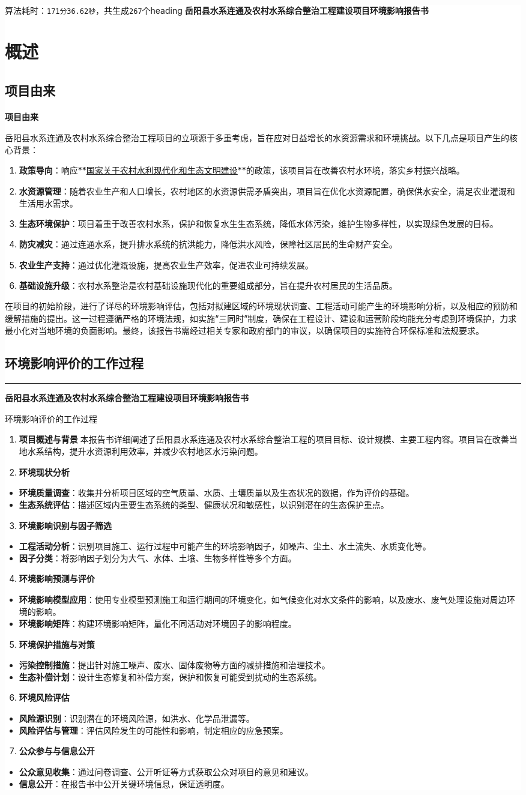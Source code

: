 算法耗时：`171分36.62秒`，共生成`267`个heading
**岳阳县水系连通及农村水系综合整治工程建设项目环境影响报告书**
# 概述
## 项目由来
**项目由来**

岳阳县水系连通及农村水系综合整治工程项目的立项源于多重考虑，旨在应对日益增长的水资源需求和环境挑战。以下几点是项目产生的核心背景：

1. **政策导向**：响应**[国家关于农村水利现代化和生态文明建设](https://www.gov.cn/zhengce/content/2018-07/03/content_5294439.htm)**的政策，该项目旨在改善农村水环境，落实乡村振兴战略。

2. **水资源管理**：随着农业生产和人口增长，农村地区的水资源供需矛盾突出，项目旨在优化水资源配置，确保供水安全，满足农业灌溉和生活用水需求。

3. **生态环境保护**：项目着重于改善农村水系，保护和恢复水生生态系统，降低水体污染，维护生物多样性，以实现绿色发展的目标。

4. **防灾减灾**：通过连通水系，提升排水系统的抗洪能力，降低洪水风险，保障社区居民的生命财产安全。

5. **农业生产支持**：通过优化灌溉设施，提高农业生产效率，促进农业可持续发展。

6. **基础设施升级**：农村水系整治是农村基础设施现代化的重要组成部分，旨在提升农村居民的生活品质。

在项目的初始阶段，进行了详尽的环境影响评估，包括对拟建区域的环境现状调查、工程活动可能产生的环境影响分析，以及相应的预防和缓解措施的提出。这一过程遵循严格的环境法规，如实施“三同时”制度，确保在工程设计、建设和运营阶段均能充分考虑到环境保护，力求最小化对当地环境的负面影响。最终，该报告书需经过相关专家和政府部门的审议，以确保项目的实施符合环保标准和法规要求。
## 环境影响评价的工作过程
---

**岳阳县水系连通及农村水系综合整治工程建设项目环境影响报告书**

环境影响评价的工作过程

1. **项目概述与背景**
本报告书详细阐述了岳阳县水系连通及农村水系综合整治工程的项目目标、设计规模、主要工程内容。项目旨在改善当地水系结构，提升水资源利用效率，并减少农村地区水污染问题。

2. **环境现状分析**
- **环境质量调查**：收集并分析项目区域的空气质量、水质、土壤质量以及生态状况的数据，作为评价的基础。
- **生态系统评估**：描述区域内重要生态系统的类型、健康状况和敏感性，以识别潜在的生态保护重点。

3. **环境影响识别与因子筛选**
- **工程活动分析**：识别项目施工、运行过程中可能产生的环境影响因子，如噪声、尘土、水土流失、水质变化等。
- **因子分类**：将影响因子划分为大气、水体、土壤、生物多样性等多个方面。

4. **环境影响预测与评价**
- **环境影响模型应用**：使用专业模型预测施工和运行期间的环境变化，如气候变化对水文条件的影响，以及废水、废气处理设施对周边环境的影响。
- **环境影响矩阵**：构建环境影响矩阵，量化不同活动对环境因子的影响程度。

5. **环境保护措施与对策**
- **污染控制措施**：提出针对施工噪声、废水、固体废物等方面的减排措施和治理技术。
- **生态补偿计划**：设计生态修复和补偿方案，保护和恢复可能受到扰动的生态系统。

6. **环境风险评估**
- **风险源识别**：识别潜在的环境风险源，如洪水、化学品泄漏等。
- **风险评估与管理**：评估风险发生的可能性和影响，制定相应的应急预案。

7. **公众参与与信息公开**
- **公众意见收集**：通过问卷调查、公开听证等方式获取公众对项目的意见和建议。
- **信息公开**：在报告书中公开关键环境信息，保证透明度。
